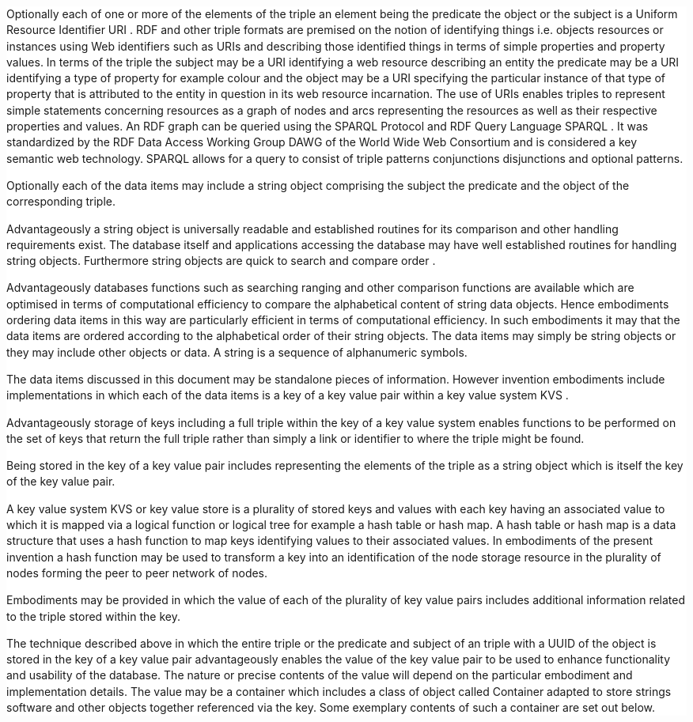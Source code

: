 Optionally each of one or more of the elements of the triple an element being the predicate the object or the subject is a Uniform Resource Identifier URI . RDF and other triple formats are premised on the notion of identifying things i.e. objects resources or instances using Web identifiers such as URIs and describing those identified things in terms of simple properties and property values. In terms of the triple the subject may be a URI identifying a web resource describing an entity the predicate may be a URI identifying a type of property for example colour and the object may be a URI specifying the particular instance of that type of property that is attributed to the entity in question in its web resource incarnation. The use of URIs enables triples to represent simple statements concerning resources as a graph of nodes and arcs representing the resources as well as their respective properties and values. An RDF graph can be queried using the SPARQL Protocol and RDF Query Language SPARQL . It was standardized by the RDF Data Access Working Group DAWG of the World Wide Web Consortium and is considered a key semantic web technology. SPARQL allows for a query to consist of triple patterns conjunctions disjunctions and optional patterns.

Optionally each of the data items may include a string object comprising the subject the predicate and the object of the corresponding triple.

Advantageously a string object is universally readable and established routines for its comparison and other handling requirements exist. The database itself and applications accessing the database may have well established routines for handling string objects. Furthermore string objects are quick to search and compare order .

Advantageously databases functions such as searching ranging and other comparison functions are available which are optimised in terms of computational efficiency to compare the alphabetical content of string data objects. Hence embodiments ordering data items in this way are particularly efficient in terms of computational efficiency. In such embodiments it may that the data items are ordered according to the alphabetical order of their string objects. The data items may simply be string objects or they may include other objects or data. A string is a sequence of alphanumeric symbols.

The data items discussed in this document may be standalone pieces of information. However invention embodiments include implementations in which each of the data items is a key of a key value pair within a key value system KVS .

Advantageously storage of keys including a full triple within the key of a key value system enables functions to be performed on the set of keys that return the full triple rather than simply a link or identifier to where the triple might be found.

Being stored in the key of a key value pair includes representing the elements of the triple as a string object which is itself the key of the key value pair.

A key value system KVS or key value store is a plurality of stored keys and values with each key having an associated value to which it is mapped via a logical function or logical tree for example a hash table or hash map. A hash table or hash map is a data structure that uses a hash function to map keys identifying values to their associated values. In embodiments of the present invention a hash function may be used to transform a key into an identification of the node storage resource in the plurality of nodes forming the peer to peer network of nodes.

Embodiments may be provided in which the value of each of the plurality of key value pairs includes additional information related to the triple stored within the key.

The technique described above in which the entire triple or the predicate and subject of an triple with a UUID of the object is stored in the key of a key value pair advantageously enables the value of the key value pair to be used to enhance functionality and usability of the database. The nature or precise contents of the value will depend on the particular embodiment and implementation details. The value may be a container which includes a class of object called Container adapted to store strings software and other objects together referenced via the key. Some exemplary contents of such a container are set out below.
